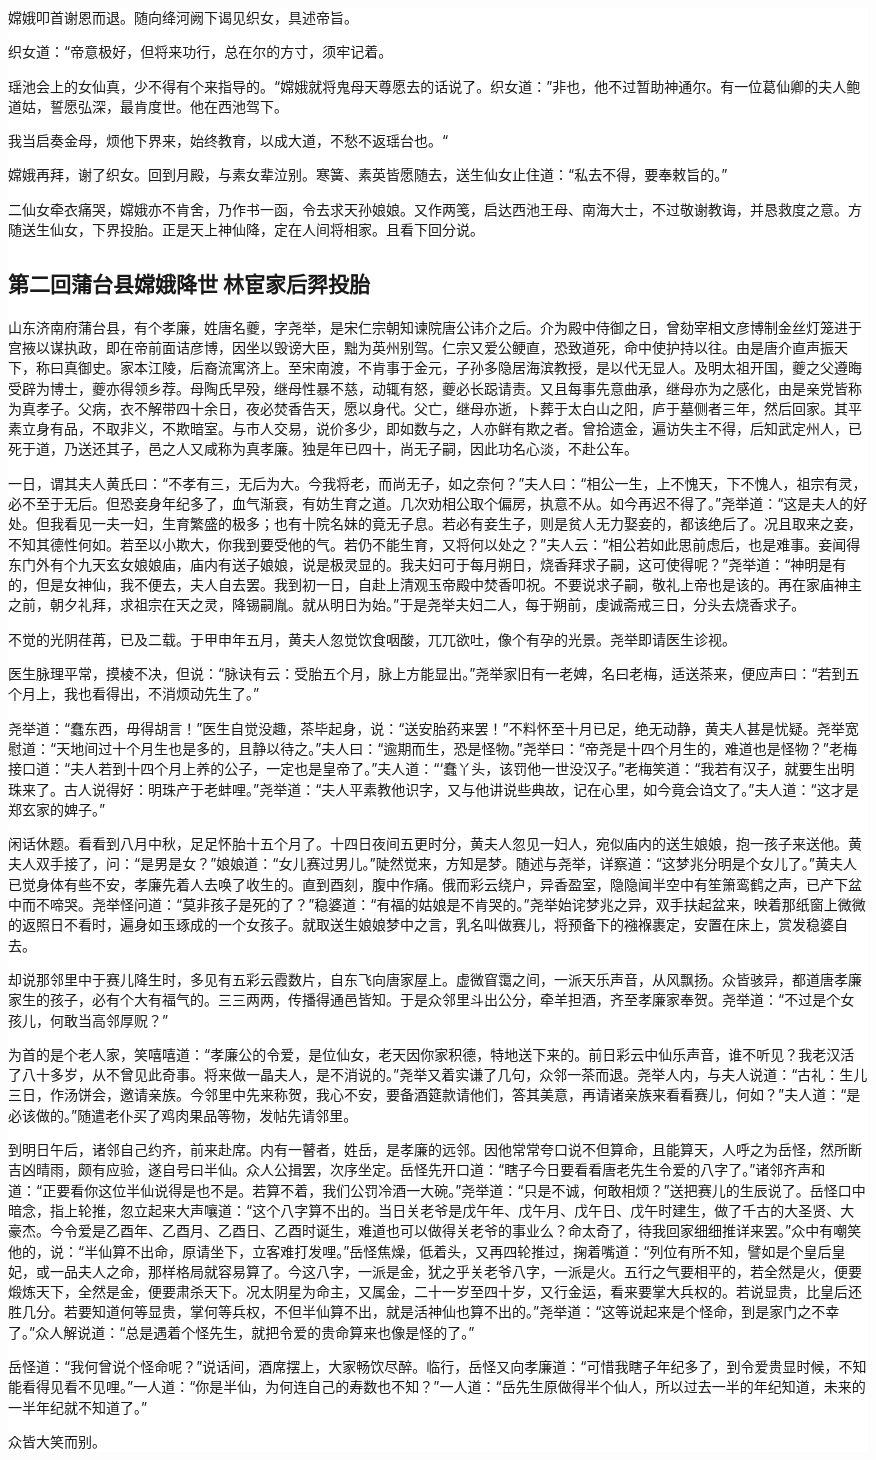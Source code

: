 嫦娥叩首谢恩而退。随向绛河阙下谒见织女，具述帝旨。  

织女道：“帝意极好，但将来功行，总在尔的方寸，须牢记着。  

瑶池会上的女仙真，少不得有个来指导的。“嫦娥就将鬼母天尊愿去的话说了。织女道：”非也，他不过暂助神通尔。有一位葛仙卿的夫人鲍道姑，誓愿弘深，最肯度世。他在西池驾下。  

我当启奏金母，烦他下界来，始终教育，以成大道，不愁不返瑶台也。“  

嫦娥再拜，谢了织女。回到月殿，与素女辈泣别。寒簧、素英皆愿随去，送生仙女止住道：“私去不得，要奉敕旨的。”  

二仙女牵衣痛哭，嫦娥亦不肯舍，乃作书一函，令去求天孙娘娘。又作两笺，启达西池王母、南海大士，不过敬谢教诲，并恳救度之意。方随送生仙女，下界投胎。正是天上神仙降，定在人间将相家。且看下回分说。  

## 第二回蒲台县嫦娥降世 林宦家后羿投胎  

山东济南府蒲台县，有个孝廉，姓唐名夔，字尧举，是宋仁宗朝知谏院唐公讳介之后。介为殿中侍御之日，曾劾宰相文彦博制金丝灯笼进于宫掖以谋执政，即在帝前面诘彦博，因坐以毁谤大臣，黜为英州别驾。仁宗又爱公鲠直，恐致道死，命中使护持以往。由是唐介直声振天下，称曰真御史。家本江陵，后裔流寓济上。至宋南渡，不肯事于金元，子孙多隐居海滨教授，是以代无显人。及明太祖开国，夔之父遵晦受辟为博士，夔亦得领乡荐。母陶氏早殁，继母性暴不慈，动辄有怒，夔必长跽请责。又且每事先意曲承，继母亦为之感化，由是亲党皆称为真孝子。父病，衣不解带四十余日，夜必焚香告天，愿以身代。父亡，继母亦逝，卜葬于太白山之阳，庐于墓侧者三年，然后回家。其平素立身有品，不取非义，不欺暗室。与市人交易，说价多少，即如数与之，人亦鲜有欺之者。曾拾遗金，遍访失主不得，后知武定州人，已死于道，乃送还其子，邑之人又咸称为真孝廉。独是年已四十，尚无子嗣，因此功名心淡，不赴公车。  

一日，谓其夫人黄氏曰：“不孝有三，无后为大。今我将老，而尚无子，如之奈何？”夫人曰：“相公一生，上不愧天，下不愧人，祖宗有灵，必不至于无后。但恐妾身年纪多了，血气渐衰，有妨生育之道。几次劝相公取个偏房，执意不从。如今再迟不得了。”尧举道：“这是夫人的好处。但我看见一夫一妇，生育繁盛的极多；也有十院名妹的竟无子息。若必有妾生子，则是贫人无力娶妾的，都该绝后了。况且取来之妾，不知其德性何如。若至以小欺大，你我到要受他的气。若仍不能生育，又将何以处之？”夫人云：“相公若如此思前虑后，也是难事。妾闻得东门外有个九天玄女娘娘庙，庙内有送子娘娘，说是极灵显的。我夫妇可于每月朔日，烧香拜求子嗣，这可使得呢？”尧举道：“神明是有的，但是女神仙，我不便去，夫人自去罢。我到初一日，自赴上清观玉帝殿中焚香叩祝。不要说求子嗣，敬礼上帝也是该的。再在家庙神主之前，朝夕礼拜，求祖宗在天之灵，降锡嗣胤。就从明日为始。”于是尧举夫妇二人，每于朔前，虔诚斋戒三日，分头去烧香求子。  

不觉的光阴荏苒，已及二载。于甲申年五月，黄夫人忽觉饮食咽酸，兀兀欲吐，像个有孕的光景。尧举即请医生诊视。  

医生脉理平常，摸棱不决，但说：“脉诀有云：受胎五个月，脉上方能显出。”尧举家旧有一老婢，名曰老梅，适送茶来，便应声曰：“若到五个月上，我也看得出，不消烦动先生了。”  

尧举道：“蠢东西，毋得胡言！”医生自觉没趣，茶毕起身，说：“送安胎药来罢！”不料怀至十月已足，绝无动静，黄夫人甚是忧疑。尧举宽慰道：“天地间过十个月生也是多的，且静以待之。”夫人曰：“逾期而生，恐是怪物。”尧举曰：“帝尧是十四个月生的，难道也是怪物？”老梅接口道：“夫人若到十四个月上养的公子，一定也是皇帝了。”夫人道：“‘蠢丫头，该罚他一世没汉子。”老梅笑道：“我若有汉子，就要生出明珠来了。古人说得好：明珠产于老蚌哩。”尧举道：“夫人平素教他识字，又与他讲说些典故，记在心里，如今竟会诌文了。”夫人道：“这才是郑玄家的婢子。”  

闲话休题。看看到八月中秋，足足怀胎十五个月了。十四日夜间五更时分，黄夫人忽见一妇人，宛似庙内的送生娘娘，抱一孩子来送他。黄夫人双手接了，问：“是男是女？”娘娘道：“女儿赛过男儿。”陡然觉来，方知是梦。随述与尧举，详察道：“这梦兆分明是个女儿了。”黄夫人已觉身体有些不安，孝廉先着人去唤了收生的。直到酉刻，腹中作痛。俄而彩云绕户，异香盈室，隐隐闻半空中有笙箫鸾鹤之声，已产下盆中而不啼哭。尧举怪问道：“莫非孩子是死的了？”稳婆道：“有福的姑娘是不肯哭的。”尧举始诧梦兆之异，双手扶起盆来，映着那纸窗上微微的返照日不看时，遍身如玉琢成的一个女孩子。就取送生娘娘梦中之言，乳名叫做赛儿，将预备下的襁褓裹定，安置在床上，赏发稳婆自去。  

却说那邻里中于赛儿降生时，多见有五彩云霞数片，自东飞向唐家屋上。虚微窅霭之间，一派天乐声音，从风飘扬。众皆骇异，都道唐孝廉家生的孩子，必有个大有福气的。三三两两，传播得通邑皆知。于是众邻里斗出公分，牵羊担酒，齐至孝廉家奉贺。尧举道：“不过是个女孩儿，何敢当高邻厚贶？”  

为首的是个老人家，笑嘻嘻道：“孝廉公的令爱，是位仙女，老天因你家积德，特地送下来的。前日彩云中仙乐声音，谁不听见？我老汉活了八十多岁，从不曾见此奇事。将来做一晶夫人，是不消说的。”尧举又着实谦了几句，众邻一茶而退。尧举人内，与夫人说道：“古礼：生儿三日，作汤饼会，邀请亲族。今邻里中先来称贺，我心不安，要备酒筵款请他们，答其美意，再请诸亲族来看看赛儿，何如？”夫人道：“是必该做的。”随遣老仆买了鸡肉果品等物，发帖先请邻里。  

到明日午后，诸邻自己约齐，前来赴席。内有一瞽者，姓岳，是孝廉的远邻。因他常常夸口说不但算命，且能算天，人呼之为岳怪，然所断吉凶晴雨，颇有应验，遂自号曰半仙。众人公揖罢，次序坐定。岳怪先开口道：“瞎子今日要看看唐老先生令爱的八字了。”诸邻齐声和道：“正要看你这位半仙说得是也不是。若算不着，我们公罚冷酒一大碗。”尧举道：“只是不诚，何敢相烦？”送把赛儿的生辰说了。岳怪口中暗念，指上轮推，忽立起来大声嚷道：“这个八字算不出的。当日关老爷是戊午年、戊午月、戊午日、戊午时建生，做了千古的大圣贤、大豪杰。今令爱是乙酉年、乙酉月、乙酉日、乙酉时诞生，难道也可以做得关老爷的事业么？命太奇了，待我回家细细推详来罢。”众中有嘲笑他的，说：“半仙算不出命，原请坐下，立客难打发哩。”岳怪焦燥，低着头，又再四轮推过，掬着嘴道：“列位有所不知，譬如是个皇后皇妃，或一品夫人之命，那样格局就容易算了。今这八字，一派是金，犹之乎关老爷八字，一派是火。五行之气要相平的，若全然是火，便要煅炼天下，全然是金，便要肃杀天下。况太阴星为命主，又属金，二十一岁至四十岁，又行金运，看来要掌大兵权的。若说显贵，比皇后还胜几分。若要知道何等显贵，掌何等兵权，不但半仙算不出，就是活神仙也算不出的。”尧举道：“这等说起来是个怪命，到是家门之不幸了。”众人解说道：“总是遇着个怪先生，就把令爱的贵命算来也像是怪的了。”  

岳怪道：“我何曾说个怪命呢？”说话间，酒席摆上，大家畅饮尽醉。临行，岳怪又向孝廉道：“可惜我瞎子年纪多了，到令爱贵显时候，不知能看得见看不见哩。”一人道：“你是半仙，为何连自己的寿数也不知？”一人道：“岳先生原做得半个仙人，所以过去一半的年纪知道，未来的一半年纪就不知道了。”  

众皆大笑而别。  
